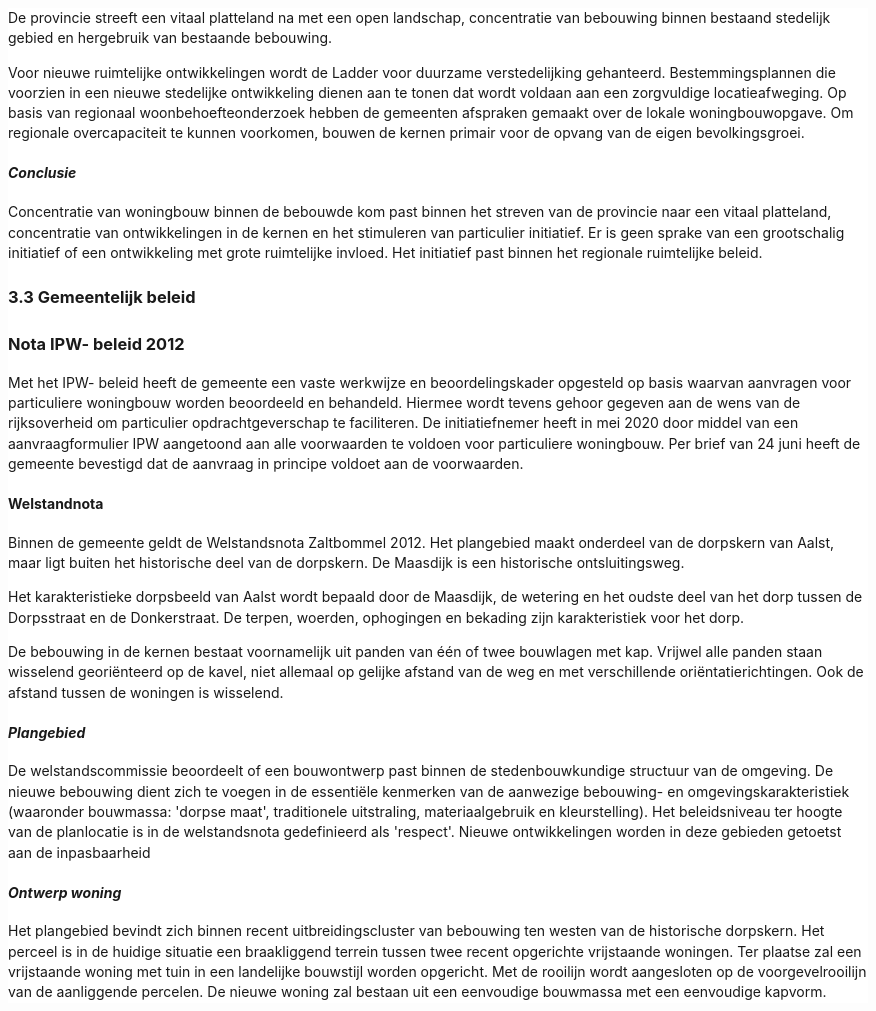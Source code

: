De provincie streeft een vitaal platteland na met een open landschap, concentratie van bebouwing binnen bestaand stedelijk gebied en hergebruik van bestaande bebouwing.

Voor nieuwe ruimtelijke ontwikkelingen wordt de Ladder voor duurzame verstedelijking gehanteerd. Bestemmingsplannen die voorzien in een nieuwe stedelijke ontwikkeling dienen aan te tonen dat wordt voldaan aan een zorgvuldige locatieafweging. Op basis van regionaal woonbehoefteonderzoek hebben de gemeenten afspraken gemaakt over de lokale woningbouwopgave. Om regionale overcapaciteit te kunnen voorkomen, bouwen de kernen primair voor de opvang van de eigen bevolkingsgroei.

#### *Conclusie*

Concentratie van woningbouw binnen de bebouwde kom past binnen het streven van de provincie naar een vitaal platteland, concentratie van ontwikkelingen in de kernen en het stimuleren van particulier initiatief. Er is geen sprake van een grootschalig initiatief of een ontwikkeling met grote ruimtelijke invloed. Het initiatief past binnen het regionale ruimtelijke beleid.

### **3.3 Gemeentelijk beleid**

### **Nota IPW- beleid 2012**

Met het IPW- beleid heeft de gemeente een vaste werkwijze en beoordelingskader opgesteld op basis waarvan aanvragen voor particuliere woningbouw worden beoordeeld en behandeld. Hiermee wordt tevens gehoor gegeven aan de wens van de rijksoverheid om particulier opdrachtgeverschap te faciliteren. De initiatiefnemer heeft in mei 2020 door middel van een aanvraagformulier IPW aangetoond aan alle voorwaarden te voldoen voor particuliere woningbouw. Per brief van 24 juni heeft de gemeente bevestigd dat de aanvraag in principe voldoet aan de voorwaarden.

#### **Welstandnota**

Binnen de gemeente geldt de Welstandsnota Zaltbommel 2012. Het plangebied maakt onderdeel van de dorpskern van Aalst, maar ligt buiten het historische deel van de dorpskern. De Maasdijk is een historische ontsluitingsweg.

Het karakteristieke dorpsbeeld van Aalst wordt bepaald door de Maasdijk, de wetering en het oudste deel van het dorp tussen de Dorpsstraat en de Donkerstraat. De terpen, woerden, ophogingen en bekading zijn karakteristiek voor het dorp.

De bebouwing in de kernen bestaat voornamelijk uit panden van één of twee bouwlagen met kap. Vrijwel alle panden staan wisselend georiënteerd op de kavel, niet allemaal op gelijke afstand van de weg en met verschillende oriëntatierichtingen. Ook de afstand tussen de woningen is wisselend.

#### *Plangebied*

De welstandscommissie beoordeelt of een bouwontwerp past binnen de stedenbouwkundige structuur van de omgeving. De nieuwe bebouwing dient zich te voegen in de essentiële kenmerken van de aanwezige bebouwing- en omgevingskarakteristiek (waaronder bouwmassa: 'dorpse maat', traditionele uitstraling, materiaalgebruik en kleurstelling). Het beleidsniveau ter hoogte van de planlocatie is in de welstandsnota gedefinieerd als 'respect'. Nieuwe ontwikkelingen worden in deze gebieden getoetst aan de inpasbaarheid

#### *Ontwerp woning*

Het plangebied bevindt zich binnen recent uitbreidingscluster van bebouwing ten westen van de historische dorpskern. Het perceel is in de huidige situatie een braakliggend terrein tussen twee recent opgerichte vrijstaande woningen. Ter plaatse zal een vrijstaande woning met tuin in een landelijke bouwstijl worden opgericht. Met de rooilijn wordt aangesloten op de voorgevelrooilijn van de aanliggende percelen. De nieuwe woning zal bestaan uit een eenvoudige bouwmassa met een eenvoudige kapvorm.

